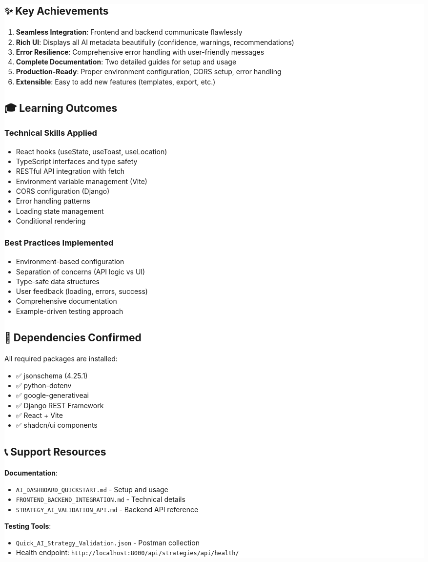 ## ✨ Key Achievements

1. **Seamless Integration**: Frontend and backend communicate flawlessly
2. **Rich UI**: Displays all AI metadata beautifully (confidence, warnings, recommendations)
3. **Error Resilience**: Comprehensive error handling with user-friendly messages
4. **Complete Documentation**: Two detailed guides for setup and usage
5. **Production-Ready**: Proper environment configuration, CORS setup, error handling
6. **Extensible**: Easy to add new features (templates, export, etc.)

## 🎓 Learning Outcomes

### Technical Skills Applied
- React hooks (useState, useToast, useLocation)
- TypeScript interfaces and type safety
- RESTful API integration with fetch
- Environment variable management (Vite)
- CORS configuration (Django)
- Error handling patterns
- Loading state management
- Conditional rendering

### Best Practices Implemented
- Environment-based configuration
- Separation of concerns (API logic vs UI)
- Type-safe data structures
- User feedback (loading, errors, success)
- Comprehensive documentation
- Example-driven testing approach

## 🙏 Dependencies Confirmed

All required packages are installed:
- ✅ jsonschema (4.25.1)
- ✅ python-dotenv
- ✅ google-generativeai
- ✅ Django REST Framework
- ✅ React + Vite
- ✅ shadcn/ui components

## 📞 Support Resources

**Documentation**:
- `AI_DASHBOARD_QUICKSTART.md` - Setup and usage
- `FRONTEND_BACKEND_INTEGRATION.md` - Technical details
- `STRATEGY_AI_VALIDATION_API.md` - Backend API reference

**Testing Tools**:
- `Quick_AI_Strategy_Validation.json` - Postman collection
- Health endpoint: `http://localhost:8000/api/strategies/api/health/`
